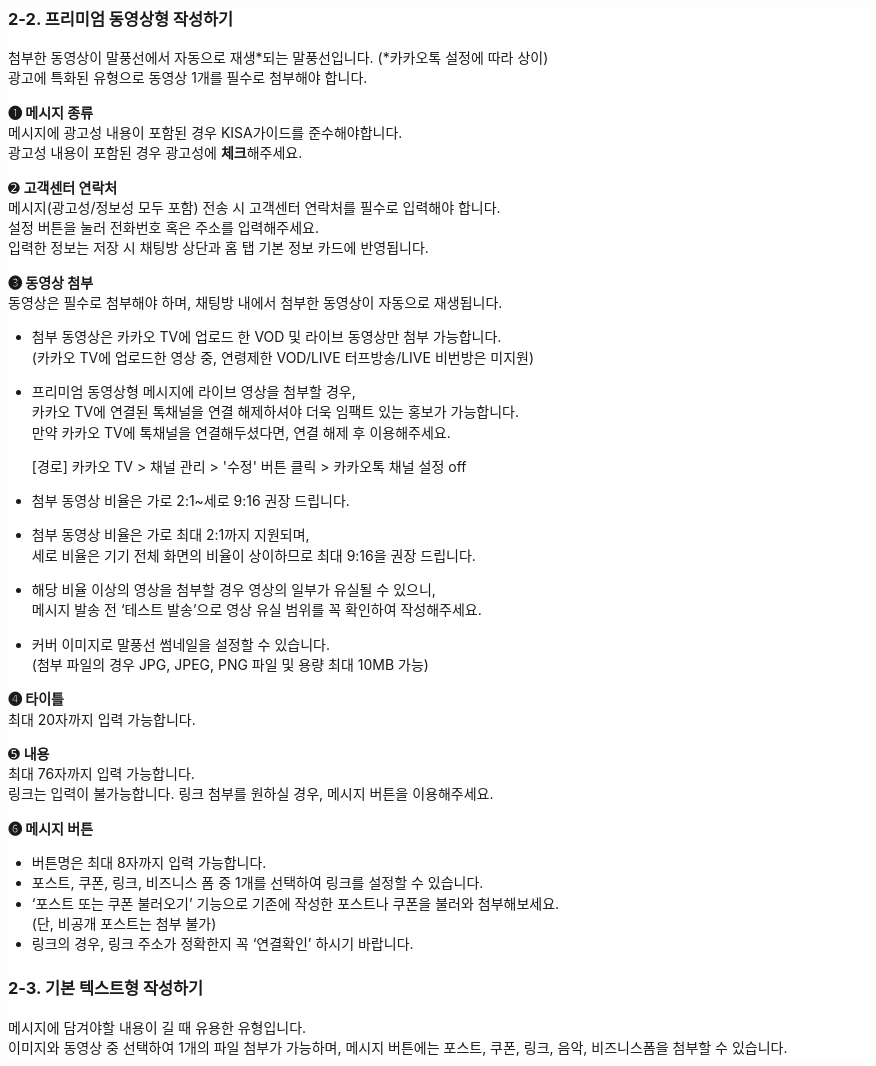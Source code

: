 

### 2-2. 프리미엄 동영상형 작성하기


첨부한 동영상이 말풍선에서 자동으로 재생\*되는 말풍선입니다. (\*카카오톡 설정에 따라 상이) \
광고에 특화된 유형으로 동영상 1개를 필수로 첨부해야 합니다.

**➊ 메시지 종류**\
메시지에 광고성 내용이 포함된 경우 KISA가이드를 준수해야합니다. \
광고성 내용이 포함된 경우 광고성에 **체크**해주세요.

➋ **고객센터 연락처**\
메시지(광고성/정보성 모두 포함) 전송 시 고객센터 연락처를 필수로 입력해야 합니다. \
설정 버튼을 눌러 전화번호 혹은 주소를 입력해주세요. \
입력한 정보는 저장 시 채팅방 상단과 홈 탭 기본 정보 카드에 반영됩니다.

**➌ 동영상 첨부**\
동영상은 필수로 첨부해야 하며, 채팅방 내에서 첨부한 동영상이 자동으로 재생됩니다.

* 첨부 동영상은 카카오 TV에 업로드 한 VOD 및 라이브 동영상만 첨부 가능합니다.\
  (카카오 TV에 업로드한 영상 중, 연령제한 VOD/LIVE 터프방송/LIVE 비번방은 미지원)&#x20;
*   프리미엄 동영상형 메시지에 라이브 영상을 첨부할 경우, \
    카카오 TV에 연결된 톡채널을 연결 해제하셔야 더욱 임팩트 있는 홍보가 가능합니다. \
    만약 카카오 TV에 톡채널을 연결해두셨다면, 연결 해제 후 이용해주세요.

    \[경로] 카카오 TV > 채널 관리 > '수정' 버튼 클릭 > 카카오톡 채널 설정 off
* 첨부 동영상 비율은 가로 2:1\~세로 9:16 권장 드립니다.
* 첨부 동영상 비율은 가로 최대 2:1까지 지원되며, \
  세로 비율은 기기 전체 화면의 비율이 상이하므로 최대 9:16을 권장 드립니다.&#x20;
* 해당 비율 이상의 영상을 첨부할 경우 영상의 일부가 유실될 수 있으니,\
  메시지 발송 전 ‘테스트 발송’으로 영상 유실 범위를 꼭 확인하여 작성해주세요.&#x20;
* 커버 이미지로 말풍선 썸네일을 설정할 수 있습니다.\
  (첨부 파일의 경우 JPG, JPEG, PNG 파일 및 용량 최대 10MB 가능)

**➍ 타이틀**\
최대 20자까지 입력 가능합니다.

➎ **내용**\
최대 76자까지 입력 가능합니다.  \
링크는 입력이 불가능합니다. 링크 첨부를 원하실 경우, 메시지 버튼을 이용해주세요.

**➏ 메시지 버튼**

* 버튼명은 최대 8자까지 입력 가능합니다.&#x20;
* 포스트, 쿠폰, 링크, 비즈니스 폼 중 1개를 선택하여 링크를 설정할 수 있습니다.&#x20;
* ‘포스트 또는 쿠폰 불러오기’ 기능으로 기존에 작성한 포스트나 쿠폰을 불러와 첨부해보세요. \
  (단, 비공개 포스트는 첨부 불가)
* 링크의 경우, 링크 주소가 정확한지 꼭 ‘연결확인’ 하시기 바랍니다.



### 2-3. 기본 텍스트형 작성하기


메시지에 담겨야할 내용이 길 때 유용한 유형입니다.\
이미지와 동영상 중 선택하여 1개의 파일 첨부가 가능하며, 메시지 버튼에는 포스트, 쿠폰, 링크, 음악, 비즈니스폼을 첨부할 수 있습니다.&#x20;
